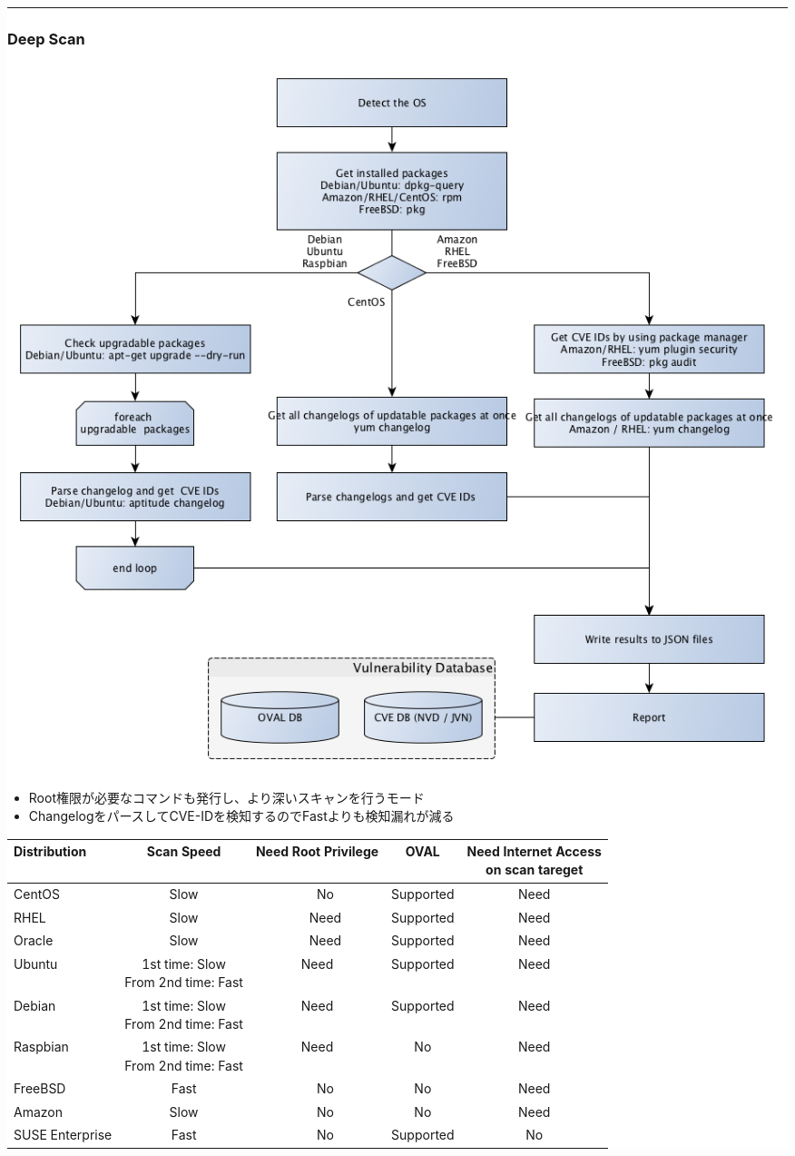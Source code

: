 
----

### Deep Scan
![Vuls-Scan-Flow](img/vuls-scan-flow.png)
- Root権限が必要なコマンドも発行し、より深いスキャンを行うモード
- ChangelogをパースしてCVE-IDを検知するのでFastよりも検知漏れが減る

| Distribution|                            Scan Speed |       Need Root Privilege |      OVAL | Need Internet Access <br>on scan tareget|
|:------------|:-------------------------------------:|:-------------------------:|:---------:|:---------------------------------------:|
| CentOS      |                                  Slow |　                      No | Supported |                                    Need | 
| RHEL        |                                  Slow |　                    Need | Supported |                                    Need |
| Oracle      |                                  Slow |　                    Need | Supported |                                    Need |
| Ubuntu      |1st time: Slow <br> From 2nd time: Fast|                      Need | Supported |                                    Need |
| Debian      |1st time: Slow <br> From 2nd time: Fast|                      Need | Supported |                                    Need |
| Raspbian    |1st time: Slow <br> From 2nd time: Fast|                      Need |        No |                                    Need |
| FreeBSD     |                                  Fast |　                      No |        No |                                    Need |
| Amazon      |                                  Slow |　                      No |        No |                                    Need |
| SUSE Enterprise |                               Fast |　                     No |  Supported |                                      No| 